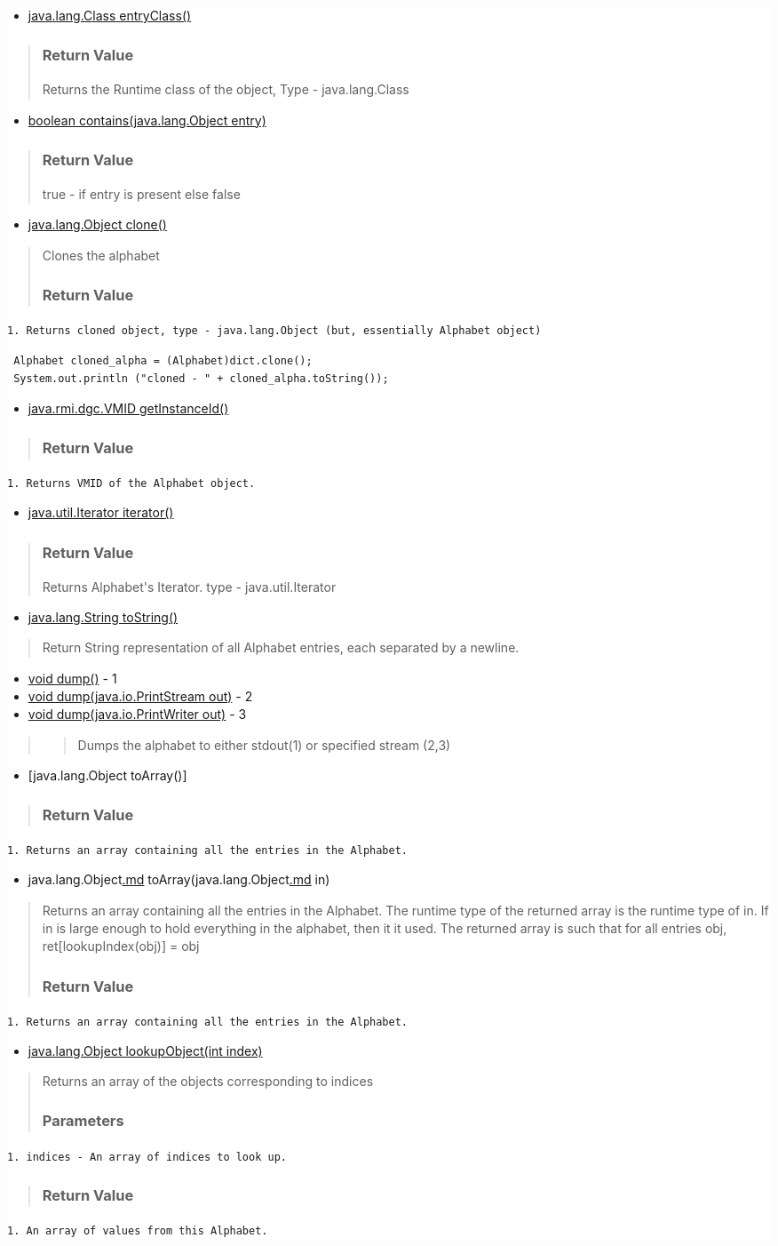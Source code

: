   * [java.lang.Class entryClass()](http://mallet.cs.umass.edu/api/cc/mallet/types/Alphabet.html)
> ### Return Value ###
> Returns the Runtime class of the object, Type - java.lang.Class

  * [boolean contains(java.lang.Object entry)](http://mallet.cs.umass.edu/api/cc/mallet/types/Alphabet.html)
> ### Return Value ###
> true - if entry is present else false

  * [java.lang.Object clone()](http://mallet.cs.umass.edu/api/cc/mallet/types/Alphabet.html)
> Clones the alphabet
> ### Return Value ###
    1. Returns cloned object, type - java.lang.Object (but, essentially Alphabet object)
```
 Alphabet cloned_alpha = (Alphabet)dict.clone();
 System.out.println ("cloned - " + cloned_alpha.toString());
```

  * [java.rmi.dgc.VMID getInstanceId()](http://mallet.cs.umass.edu/api/cc/mallet/types/Alphabet.html)
> ### Return Value ###
    1. Returns VMID of the Alphabet object.

  * [java.util.Iterator iterator()](http://mallet.cs.umass.edu/api/cc/mallet/types/Alphabet.html)
> ### Return Value ###
> Returns Alphabet's Iterator. type - java.util.Iterator

  * [java.lang.String toString()](http://mallet.cs.umass.edu/api/cc/mallet/types/Alphabet.html)
> Return String representation of all Alphabet entries, each separated by a newline.

  * [void dump()](http://mallet.cs.umass.edu/api/cc/mallet/types/Alphabet.html) - 1
  * [void dump(java.io.PrintStream out)](http://mallet.cs.umass.edu/api/cc/mallet/types/Alphabet.html) - 2
  * [void dump(java.io.PrintWriter out)](http://mallet.cs.umass.edu/api/cc/mallet/types/Alphabet.html) - 3
> > Dumps the alphabet to either stdout(1) or specified stream (2,3)

  * [java.lang.Object[](http://mallet.cs.umass.edu/api/cc/mallet/types/Alphabet.html) toArray()]

> ### Return Value ###
    1. Returns an array containing all the entries in the Alphabet.

  * java.lang.Object[.md](.md) toArray(java.lang.Object[.md](.md) in)
> Returns an array containing all the entries in the Alphabet.
> The runtime type of the returned array is the runtime type of in.
> If in is large enough to hold everything in the alphabet, then it
> it used.  The returned array is such that for all entries obj,
> ret[lookupIndex(obj)] = obj
> ### Return Value ###
    1. Returns an array containing all the entries in the Alphabet.

  * [java.lang.Object lookupObject(int index)](http://mallet.cs.umass.edu/api/cc/mallet/types/Alphabet.html)
> Returns an array of the objects corresponding to indices
> ### Parameters ###
    1. indices - An array of indices to look up.
> ### Return Value ###
    1. An array of values from this Alphabet.
